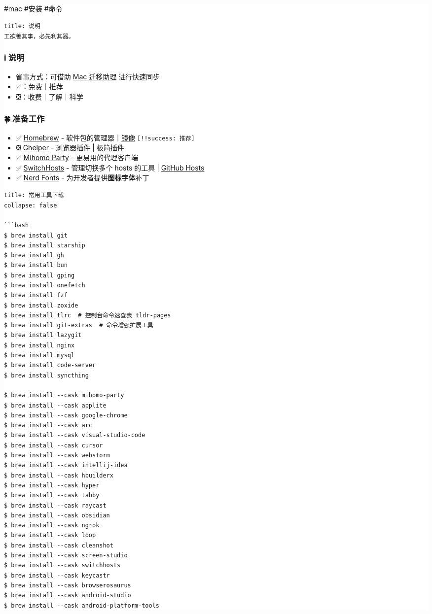 #mac #安装 #命令

```ad-note
title: 说明
工欲善其事，必先利其器。
```

### ℹ️ 说明

- 省事方式：可借助 [Mac 迁移助理](https://support.apple.com/zh-cn/102613) 进行快速同步
- ✅：免费｜推荐
- ❎：收费｜了解｜科学

### 🍀 准备工作

- ✅ [Homebrew](https://brew.sh/) - 软件包的管理器｜[镜像](https://gitee.com/cunkai/HomebrewCN) `[!!success: 推荐]`
- ❎️ [Ghelper](https://ghelper.net/) - 浏览器插件 | [极简插件](https://chrome.zzzmh.cn/)
- ✅ [Mihomo Party](https://github.com/mihomo-party-org/mihomo-party) - 更易用的代理客户端
- ✅ [SwitchHosts](https://switchhosts.vercel.app/zh) - 管理切换多个 hosts 的工具 | [GitHub Hosts](https://ineo6.github.io/hosts/)
- ✅ [Nerd Fonts](https://www.nerdfonts.com/font-downloads) - 为开发者提供**图标字体**补丁

````ad-summary
title: 常用工具下载
collapse: false

```bash
$ brew install git
$ brew install starship
$ brew install gh
$ brew install bun
$ brew install gping
$ brew install onefetch
$ brew install fzf
$ brew install zoxide
$ brew install tlrc  # 控制台命令速查表 tldr-pages
$ brew install git-extras  # 命令增强扩展工具
$ brew install lazygit
$ brew install nginx
$ brew install mysql
$ brew install code-server
$ brew install syncthing

$ brew install --cask mihomo-party
$ brew install --cask applite
$ brew install --cask google-chrome
$ brew install --cask arc
$ brew install --cask visual-studio-code
$ brew install --cask cursor
$ brew install --cask webstorm
$ brew install --cask intellij-idea
$ brew install --cask hbuilderx
$ brew install --cask hyper
$ brew install --cask tabby
$ brew install --cask raycast
$ brew install --cask obsidian
$ brew install --cask ngrok
$ brew install --cask loop
$ brew install --cask cleanshot
$ brew install --cask screen-studio
$ brew install --cask switchhosts
$ brew install --cask keycastr
$ brew install --cask browserosaurus
$ brew install --cask android-studio
$ brew install --cask android-platform-tools
````